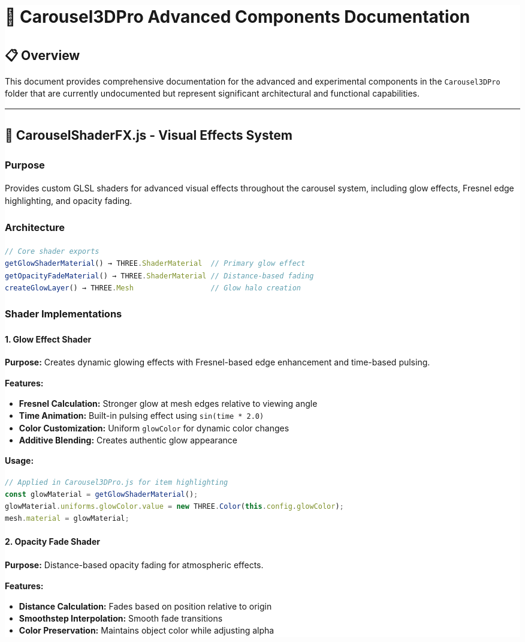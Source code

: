 # 🎠 Carousel3DPro Advanced Components Documentation

## 📋 Overview

This document provides comprehensive documentation for the advanced and experimental components in the `Carousel3DPro` folder that are currently undocumented but represent significant architectural and functional capabilities.

---

## 🎨 CarouselShaderFX.js - Visual Effects System

### Purpose
Provides custom GLSL shaders for advanced visual effects throughout the carousel system, including glow effects, Fresnel edge highlighting, and opacity fading.

### Architecture

```javascript
// Core shader exports
getGlowShaderMaterial() → THREE.ShaderMaterial  // Primary glow effect
getOpacityFadeMaterial() → THREE.ShaderMaterial // Distance-based fading
createGlowLayer() → THREE.Mesh                  // Glow halo creation
```

### Shader Implementations

#### 1. Glow Effect Shader
**Purpose:** Creates dynamic glowing effects with Fresnel-based edge enhancement and time-based pulsing.

**Features:**
- **Fresnel Calculation:** Stronger glow at mesh edges relative to viewing angle
- **Time Animation:** Built-in pulsing effect using `sin(time * 2.0)`
- **Color Customization:** Uniform `glowColor` for dynamic color changes
- **Additive Blending:** Creates authentic glow appearance

**Usage:**
```javascript
// Applied in Carousel3DPro.js for item highlighting
const glowMaterial = getGlowShaderMaterial();
glowMaterial.uniforms.glowColor.value = new THREE.Color(this.config.glowColor);
mesh.material = glowMaterial;
```

#### 2. Opacity Fade Shader
**Purpose:** Distance-based opacity fading for atmospheric effects.

**Features:**
- **Distance Calculation:** Fades based on position relative to origin
- **Smoothstep Interpolation:** Smooth fade transitions
- **Color Preservation:** Maintains object color while adjusting alpha
